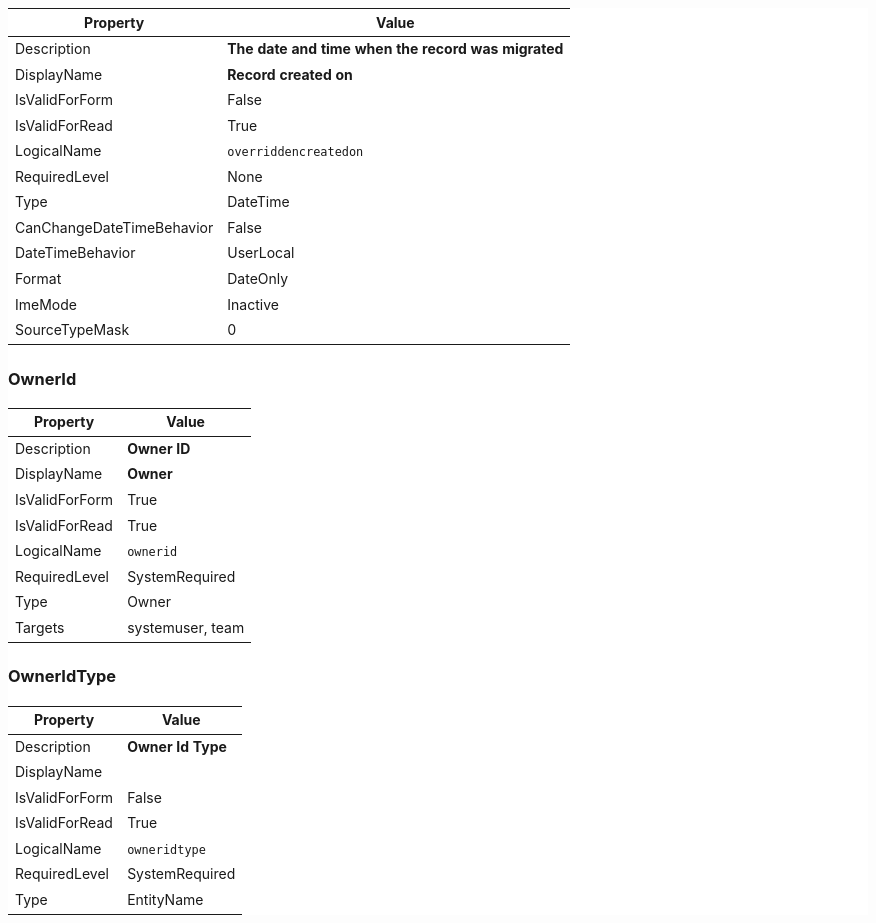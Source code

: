 |Property|Value|
|---|---|
|Description|**The date and time when the record was migrated**|
|DisplayName|**Record created on**|
|IsValidForForm|False|
|IsValidForRead|True|
|LogicalName|`overriddencreatedon`|
|RequiredLevel|None|
|Type|DateTime|
|CanChangeDateTimeBehavior|False|
|DateTimeBehavior|UserLocal|
|Format|DateOnly|
|ImeMode|Inactive|
|SourceTypeMask|0|

### <a name="BKMK_OwnerId"></a> OwnerId

|Property|Value|
|---|---|
|Description|**Owner ID**|
|DisplayName|**Owner**|
|IsValidForForm|True|
|IsValidForRead|True|
|LogicalName|`ownerid`|
|RequiredLevel|SystemRequired|
|Type|Owner|
|Targets|systemuser, team|

### <a name="BKMK_OwnerIdType"></a> OwnerIdType

|Property|Value|
|---|---|
|Description|**Owner Id Type**|
|DisplayName||
|IsValidForForm|False|
|IsValidForRead|True|
|LogicalName|`owneridtype`|
|RequiredLevel|SystemRequired|
|Type|EntityName|
